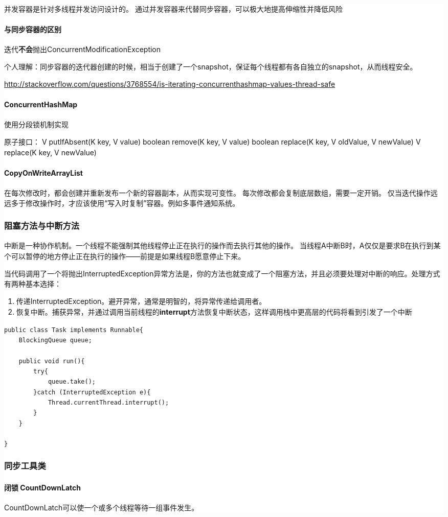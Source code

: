 并发容器是针对多线程并发访问设计的。
通过并发容器来代替同步容器，可以极大地提高伸缩性并降低风险

#### 与同步容器的区别

迭代**不会**抛出ConcurrentModificationException

个人理解：同步容器的迭代器创建的时候，相当于创建了一个snapshot，保证每个线程都有各自独立的snapshot，从而线程安全。

http://stackoverflow.com/questions/3768554/is-iterating-concurrenthashmap-values-thread-safe

#### ConcurrentHashMap

使用分段锁机制实现

原子接口：
V putIfAbsent(K key, V value)
boolean remove(K key, V value)
boolean replace(K key, V oldValue, V newValue)
V replace(K key, V newValue)

#### CopyOnWriteArrayList

在每次修改时，都会创建并重新发布一个新的容器副本，从而实现可变性。
每次修改都会复制底层数组，需要一定开销。
仅当迭代操作远远多于修改操作时，才应该使用“写入时复制”容器。例如多事件通知系统。

### 阻塞方法与中断方法

中断是一种协作机制。一个线程不能强制其他线程停止正在执行的操作而去执行其他的操作。
当线程A中断B时，A仅仅是要求B在执行到某个可以暂停的地方停止正在执行的操作——前提是如果线程B愿意停止下来。

当代码调用了一个将抛出InterruptedException异常方法是，你的方法也就变成了一个阻塞方法，并且必须要处理对中断的响应。处理方式有两种基本选择：
1. 传递InterruptedException。避开异常，通常是明智的，将异常传递给调用者。
2. 恢复中断。捕获异常，并通过调用当前线程的**interrupt**方法恢复中断状态，这样调用栈中更高层的代码将看到引发了一个中断
```
public class Task implements Runnable{
    BlockingQueue queue;
    
    public void run(){
        try{
            queue.take();
        }catch (InterruptedException e){
            Thread.currentThread.interrupt();
        }
    }

}
```

### 同步工具类

#### 闭锁 CountDownLatch

CountDownLatch可以使一个或多个线程等待一组事件发生。
